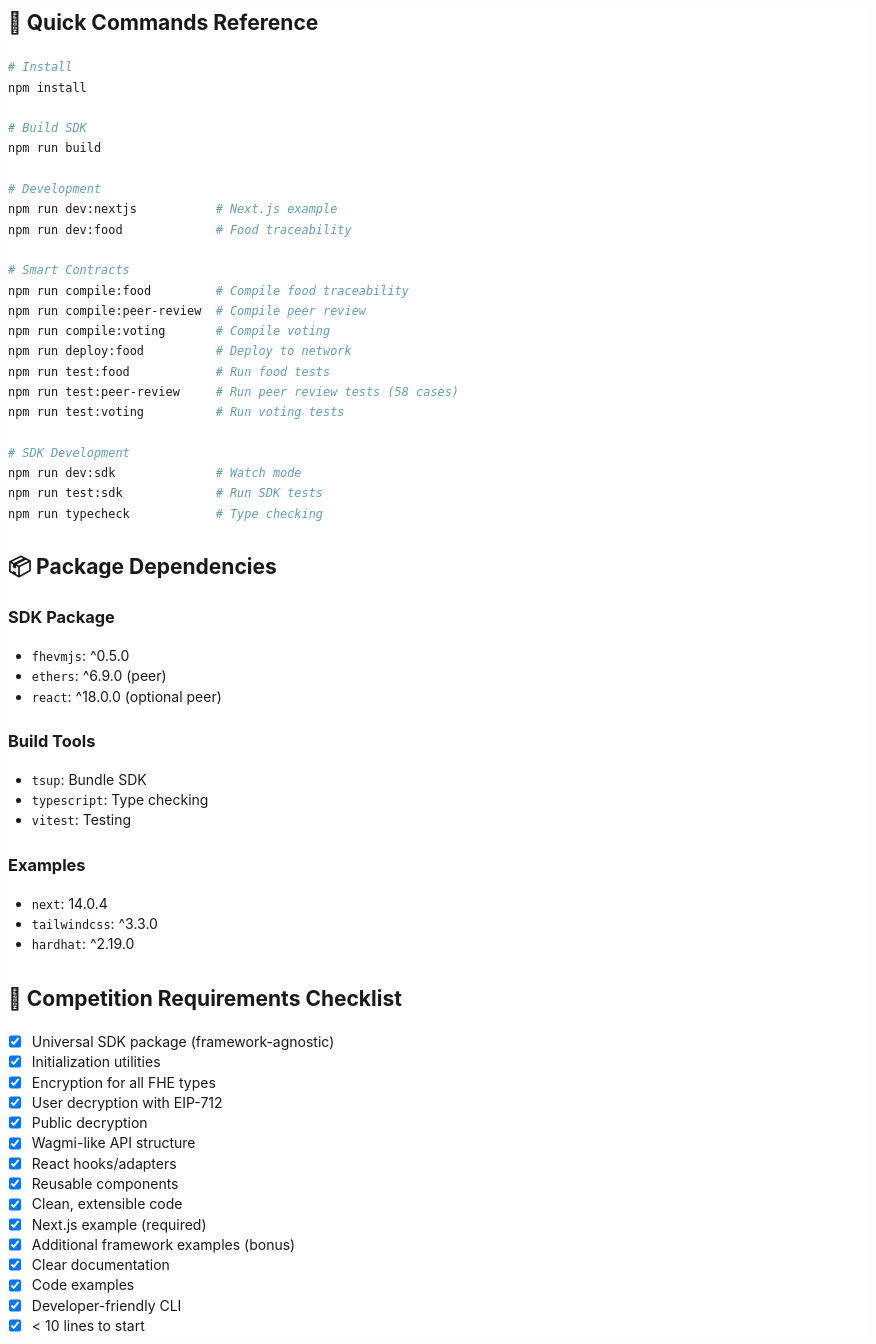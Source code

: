 ## 🚀 Quick Commands Reference

```bash
# Install
npm install

# Build SDK
npm run build

# Development
npm run dev:nextjs           # Next.js example
npm run dev:food             # Food traceability

# Smart Contracts
npm run compile:food         # Compile food traceability
npm run compile:peer-review  # Compile peer review
npm run compile:voting       # Compile voting
npm run deploy:food          # Deploy to network
npm run test:food            # Run food tests
npm run test:peer-review     # Run peer review tests (58 cases)
npm run test:voting          # Run voting tests

# SDK Development
npm run dev:sdk              # Watch mode
npm run test:sdk             # Run SDK tests
npm run typecheck            # Type checking
```

## 📦 Package Dependencies

### SDK Package
- `fhevmjs`: ^0.5.0
- `ethers`: ^6.9.0 (peer)
- `react`: ^18.0.0 (optional peer)

### Build Tools
- `tsup`: Bundle SDK
- `typescript`: Type checking
- `vitest`: Testing

### Examples
- `next`: 14.0.4
- `tailwindcss`: ^3.3.0
- `hardhat`: ^2.19.0

## 🎯 Competition Requirements Checklist

- [x] Universal SDK package (framework-agnostic)
- [x] Initialization utilities
- [x] Encryption for all FHE types
- [x] User decryption with EIP-712
- [x] Public decryption
- [x] Wagmi-like API structure
- [x] React hooks/adapters
- [x] Reusable components
- [x] Clean, extensible code
- [x] Next.js example (required)
- [x] Additional framework examples (bonus)
- [x] Clear documentation
- [x] Code examples
- [x] Developer-friendly CLI
- [x] < 10 lines to start